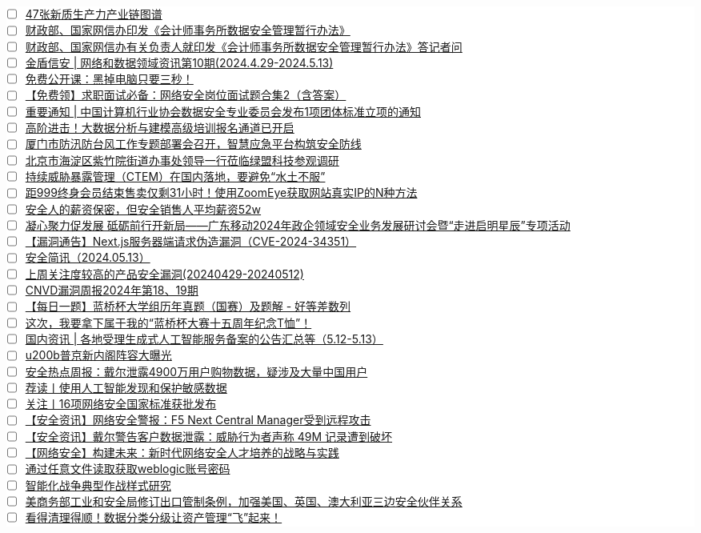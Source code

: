   - [ ] [47张新质生产力产业链图谱](https://mp.weixin.qq.com/s?__biz=MzU0Mzk0NDQyOA==&mid=2247516868&idx=1&sn=dc351627778faeb07343e521b13b5e90)
  - [ ] [财政部、国家网信办印发《会计师事务所数据安全管理暂行办法》](https://mp.weixin.qq.com/s?__biz=MjM5NjA2NzY3NA==&mid=2448662480&idx=2&sn=788c19ec75abbf7cc191bdca2d20a18d)
  - [ ] [财政部、国家网信办有关负责人就印发《会计师事务所数据安全管理暂行办法》答记者问](https://mp.weixin.qq.com/s?__biz=MjM5NjA2NzY3NA==&mid=2448662480&idx=3&sn=7984f15c0fbb4da6ed190f4cfa74f52e)
  - [ ] [金盾信安 | 网络和数据领域资讯第10期(2024.4.29-2024.5.13)](https://mp.weixin.qq.com/s?__biz=MjM5NjA2NzY3NA==&mid=2448662480&idx=1&sn=8135ec27bcd285534b6caba2acd6737c)
  - [ ] [免费公开课：黑掉电脑只要三秒！](https://mp.weixin.qq.com/s?__biz=MjM5MTYxNjQxOA==&mid=2652905011&idx=1&sn=c49fdaba79e5eb6ae347dbe9182adabb)
  - [ ] [【免费领】求职面试必备：网络安全岗位面试题合集2（含答案）](https://mp.weixin.qq.com/s?__biz=MjM5MTYxNjQxOA==&mid=2652905011&idx=2&sn=1be81fe6feb750471abe1b9e1b90e788)
  - [ ] [重要通知 | 中国计算机行业协会数据安全专业委员会发布1项团体标准立项的通知](https://mp.weixin.qq.com/s?__biz=Mzg2OTczNjMwNQ==&mid=2247489177&idx=1&sn=e10695e0ab221b50203fac3f2fd396a5)
  - [ ] [高阶进击！大数据分析与建模高级培训报名通道已开启](https://mp.weixin.qq.com/s?__biz=MjM5NTU4NjgzMg==&mid=2651410360&idx=2&sn=a8246a1f363d24874c4bca1bbaafe533)
  - [ ] [厦门市防汛防台风工作专题部署会召开，智慧应急平台构筑安全防线](https://mp.weixin.qq.com/s?__biz=MjM5NTU4NjgzMg==&mid=2651410360&idx=1&sn=0f792926cb5aa2d951c07af3d2533d67)
  - [ ] [北京市海淀区紫竹院街道办事处领导一行莅临绿盟科技参观调研](https://mp.weixin.qq.com/s?__biz=MjM5ODYyMTM4MA==&mid=2650452066&idx=2&sn=ac5385ac700d614798637340e2f7bd79)
  - [ ] [持续威胁暴露管理（CTEM）在国内落地，要避免“水土不服”](https://mp.weixin.qq.com/s?__biz=MjM5ODYyMTM4MA==&mid=2650452066&idx=1&sn=778d870dd96dba9715550a14908a661f)
  - [ ] [距999终身会员结束售卖仅剩31小时！使用ZoomEye获取网站真实IP的N种方法](https://mp.weixin.qq.com/s?__biz=MzAwMDQwNTE5MA==&mid=2650247518&idx=1&sn=197314a96cbddea102b06d03df9afb86)
  - [ ] [安全人的薪资保密，但安全销售人平均薪资52w](https://mp.weixin.qq.com/s?__biz=MzkwNjY1Mzc0Nw==&mid=2247484085&idx=1&sn=d7c1b43f02c796d5381d120ab2e53adf)
  - [ ] [凝心聚力促发展 砥砺前行开新局——广东移动2024年政企领域安全业务发展研讨会暨“走进启明星辰”专项活动](https://mp.weixin.qq.com/s?__biz=MzA3NDQ0MzkzMA==&mid=2651725461&idx=1&sn=008c6dbdbad127cc70d74ccd02397174)
  - [ ] [【漏洞通告】Next.js服务器端请求伪造漏洞（CVE-2024-34351）](https://mp.weixin.qq.com/s?__biz=MzUxMDQzNTMyNg==&mid=2247504310&idx=2&sn=e62425b57e807cd625d84e4add1c6e6d)
  - [ ] [安全简讯（2024.05.13）](https://mp.weixin.qq.com/s?__biz=MzUxMDQzNTMyNg==&mid=2247504310&idx=1&sn=9e524320a0d443d3770d64fc3376d32a)
  - [ ] [上周关注度较高的产品安全漏洞(20240429-20240512)](https://mp.weixin.qq.com/s?__biz=MzU3ODM2NTg2Mg==&mid=2247494740&idx=2&sn=7e4d64b452c43af861d4845fe6268daf)
  - [ ] [CNVD漏洞周报2024年第18、19期](https://mp.weixin.qq.com/s?__biz=MzU3ODM2NTg2Mg==&mid=2247494740&idx=1&sn=1a40e7e45f9deeb5e4262e50bf0e0b74)
  - [ ] [【每日一题】蓝桥杯大学组历年真题（国赛）及题解 - 好等差数列](https://mp.weixin.qq.com/s?__biz=MzkwODM4NDM5OA==&mid=2247517737&idx=2&sn=dcea865eb7194f6f59a8dce8d233c54e)
  - [ ] [这次，我要拿下属于我的“蓝桥杯大赛十五周年纪念T恤”！](https://mp.weixin.qq.com/s?__biz=MzkwODM4NDM5OA==&mid=2247517737&idx=1&sn=4186084877af3ef74959234a2d6e4415)
  - [ ] [国内资讯 | 各地受理生成式人工智能服务备案的公告汇总等（5.12-5.13）](https://mp.weixin.qq.com/s?__biz=MzU5NzUxNjg3Nw==&mid=2247499698&idx=1&sn=78bd0969de202d96737cccefdc5f6c56)
  - [ ] [u200b普京新内阁阵容大曝光](https://mp.weixin.qq.com/s?__biz=MzkwNzM0NzA5MA==&mid=2247497909&idx=1&sn=ff22861d58c4a689231ff12d6b3a8c4b)
  - [ ] [安全热点周报：戴尔泄露4900万用户购物数据，疑涉及大量中国用户](https://mp.weixin.qq.com/s?__biz=MzU5NDgxODU1MQ==&mid=2247501026&idx=1&sn=6196b420edb179e84829c5536950bb18)
  - [ ] [荐读丨使用人工智能发现和保护敏感数据](https://mp.weixin.qq.com/s?__biz=MzI2MDk2NDA0OA==&mid=2247527233&idx=2&sn=402f765856475be66e5d97b3a259fce2)
  - [ ] [关注丨16项网络安全国家标准获批发布](https://mp.weixin.qq.com/s?__biz=MzI2MDk2NDA0OA==&mid=2247527233&idx=1&sn=6c522835b6a89978435905eaeab059dd)
  - [ ] [【安全资讯】网络安全警报：F5 Next Central Manager受到远程攻击](https://mp.weixin.qq.com/s?__biz=MzI3MTk4Mjc3NA==&mid=2247485563&idx=2&sn=761881b702db98f347241da4303de017)
  - [ ] [【安全资讯】戴尔警告客户数据泄露：威胁行为者声称 49M 记录遭到破坏](https://mp.weixin.qq.com/s?__biz=MzI3MTk4Mjc3NA==&mid=2247485563&idx=3&sn=ac07d7b172b2cb8889a5bfabef21ec61)
  - [ ] [【网络安全】构建未来：新时代网络安全人才培养的战略与实践](https://mp.weixin.qq.com/s?__biz=MzI3MTk4Mjc3NA==&mid=2247485563&idx=1&sn=40effb1495f070284bef74d567ba1ecc)
  - [ ] [通过任意文件读取获取weblogic账号密码](https://mp.weixin.qq.com/s?__biz=MzkxNjY1MjY3OQ==&mid=2247485299&idx=1&sn=240dec4e540899a48a084c8ba587bd32)
  - [ ] [智能化战争典型作战样式研究](https://mp.weixin.qq.com/s?__biz=MzI1OTExNDY1NQ==&mid=2651612694&idx=1&sn=41b2c799b92a34fb9a247684e352214f)
  - [ ] [美商务部工业和安全局修订出口管制条例，加强美国、英国、澳大利亚三边安全伙伴关系](https://mp.weixin.qq.com/s?__biz=MzI1OTExNDY1NQ==&mid=2651612694&idx=2&sn=7a9640b759b0a5d2d08f8073279ec6e3)
  - [ ] [看得清理得顺！数据分类分级让资产管理“飞”起来！](https://mp.weixin.qq.com/s?__biz=MzIxNzU5NzYzNQ==&mid=2247489022&idx=1&sn=0ced3a1f12bfb20ac28b032f21a5b5c4)